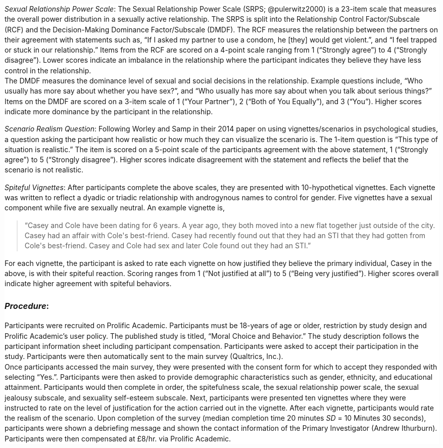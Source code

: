 *Sexual Relationship Power Scale*: 
The Sexual Relationship Power Scale (SRPS; @pulerwitz2000) is a 23-item scale that measures the overall power distribution in a sexually active relationship. The SRPS is split into the Relationship Control Factor/Subscale (RCF) and the Decision-Making Dominance Factor/Subscale (DMDF). The RCF measures the relationship between the partners on their agreement with statements such as, “If I asked my partner to use a condom, he [they] would get violent.”, and “I feel trapped or stuck in our relationship.” Items from the RCF are scored on a 4-point scale ranging from 1 (“Strongly agree”) to 4 (“Strongly disagree”). Lower scores indicate an imbalance in the relationship where the participant indicates they believe they have less control in the relationship.\
	The DMDF measures the dominance level of sexual and social decisions in the relationship. Example questions include, “Who usually has more say about whether you have sex?”, and “Who usually has more say about when you talk about serious things?” Items on the DMDF are scored on a 3-item scale of 1 (“Your Partner”), 2 (“Both of You Equally”), and 3 (“You”). Higher scores indicate more dominance by the participant in the relationship. 
	
*Scenario Realism Question*: 
Following Worley and Samp in their 2014 paper on using vignettes/scenarios in psychological studies, a question asking the participant how realistic or how much they can visualize the scenario is. The 1-item question is “This type of situation is realistic.” The item is scored on a 5-point scale of the participants agreement with the above statement, 1 (“Strongly agree”) to 5 (“Strongly disagree”). Higher scores indicate disagreement with the statement and reflects the belief that the scenario is not realistic. 

*Spiteful Vignettes*: 
After participants complete the above scales, they are presented with 10-hypothetical vignettes. Each vignette was written to reflect a dyadic or triadic relationship with androgynous names to control for gender. Five vignettes have a sexual component while five are sexually neutral. An example vignette is, 

>“Casey and Cole have been dating for 6 years. A year ago, they both moved into a new flat together just outside of the city. Casey had an affair with Cole's best-friend. Casey had recently found out that they had an STI that they had gotten from Cole's best-friend. Casey and Cole had sex and later Cole found out they had an STI.”

For each vignette, the participant is asked to rate each vignette on how justified they believe the primary individual, Casey in the above, is with their spiteful reaction. Scoring ranges from 1 (“Not justified at all”) to 5 (“Being very justified”). Higher scores overall indicate higher agreement with spiteful behaviors.

### *Procedure*: 
Participants were recruited on Prolific Academic. Participants must be 18-years of age or older, restriction by study design and Prolific Academic’s user policy. The published study is titled, “Moral Choice and Behavior.” The study description follows the participant information sheet including participant compensation. Participants were asked to accept their participation in the study. Participants were then automatically sent to the main survey (Qualtrics, Inc.).\
Once participants accessed the main survey, they were presented with the consent form for which to accept they responded with selecting “Yes.”. Participants were then asked to provide demographic characteristics such as gender, ethnicity, and educational attainment. Participants would then complete in order, the spitefulness scale, the sexual relationship power scale, the sexual jealousy subscale, and sexuality self-esteem subscale. Next, participants were presented ten vignettes where they were instructed to rate on the level of justification for the action carried out in the vignette. After each vignette, participants would rate the realism of the scenario. Upon completion of the survey (median completion time 20 minutes *SD* = 10 Minutes 30 seconds), participants were shown a debriefing message and shown the contact information of the Primary Investigator (Andrew Ithurburn). Participants were then compensated at £8/hr. via Prolific Academic. 
